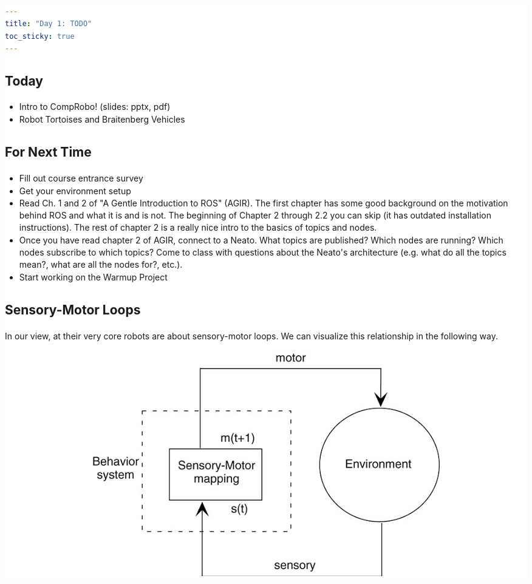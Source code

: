 ```yaml
---
title: "Day 1: TODO"
toc_sticky: true
---
```


## Today
* Intro to CompRobo! (slides: pptx, pdf)
* Robot Tortoises and Braitenberg Vehicles

## For Next Time
* Fill out course entrance survey
* Get your environment setup
* Read Ch. 1 and 2 of "A Gentle Introduction to ROS" (AGIR).  The first chapter has some good background on the motivation behind ROS and what it is and is not.  The beginning of Chapter 2 through 2.2 you can skip (it has outdated installation instructions).  The rest of chapter 2 is a really nice intro to the basics of topics and nodes.
* Once you have read chapter 2 of AGIR, connect to a Neato.  What topics are published?  Which nodes are running?  Which nodes subscribe to which topics?  Come to class with questions about the Neato's architecture (e.g. what do all the topics mean?, what are all the nodes for?, etc.).
* Start working on the Warmup Project


## Sensory-Motor Loops

In our view, at their very core robots are about sensory-motor loops.  We can visualize this relationship in the following way.

<p align="center">
<img alt="A diagram showing a robot sensory motor mapping interacting with an environment" src="day01images/sensorymotorloops.jpg"/>
</p>
